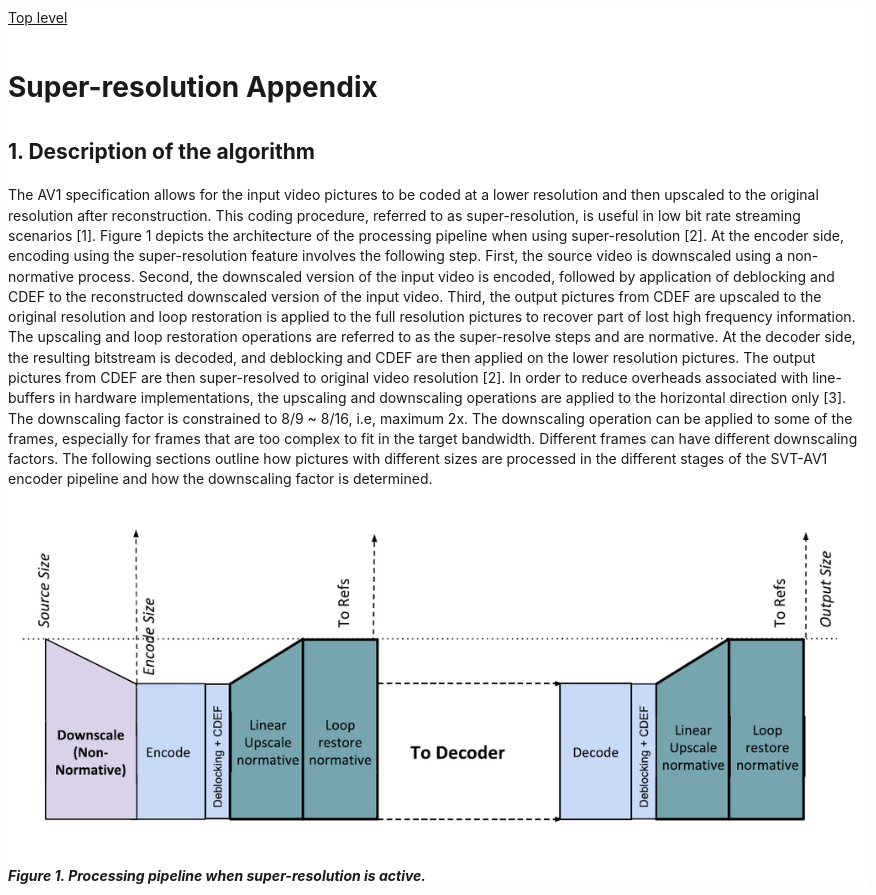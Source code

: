 [Top level](../README.md)

# Super-resolution Appendix

## 1. Description of the algorithm
The AV1 specification allows for the input video pictures to be coded at a
lower resolution and then upscaled to the original resolution after
reconstruction. This coding procedure, referred to as super-resolution, is
useful in low bit rate streaming scenarios [1]. Figure 1 depicts the
architecture of the processing pipeline when using super-resolution [2]. At the
encoder side, encoding using the super-resolution feature involves the
following step. First, the source video is downscaled using a non-normative
process. Second, the downscaled version of the input video is encoded, followed
by application of deblocking and CDEF to the reconstructed downscaled version
of the input video. Third, the output pictures from CDEF are upscaled to the
original resolution and loop restoration is applied to the full resolution
pictures to recover part of lost high frequency information. The upscaling and
loop restoration operations are referred to as the super-resolve steps and are
normative. At the decoder side, the resulting bitstream is decoded, and
deblocking and CDEF are then applied on the lower resolution pictures. The
output pictures from CDEF are then super-resolved to original video resolution
[2]. In order to reduce overheads associated with line-buffers in hardware
implementations, the upscaling and downscaling operations are applied to the
horizontal direction only [3]. The downscaling factor is constrained to 8/9 ~
8/16, i.e, maximum 2x. The downscaling operation can be applied to some of the
frames, especially for frames that are too complex to fit in the target
bandwidth. Different frames can have different downscaling factors. The
following sections outline how pictures with different sizes are processed in
the different stages of the SVT-AV1 encoder pipeline and how the downscaling
factor is determined.

![superres_pipeline](./img/superres_pipeline.png)
##### Figure 1. Processing pipeline when super-resolution is active.
